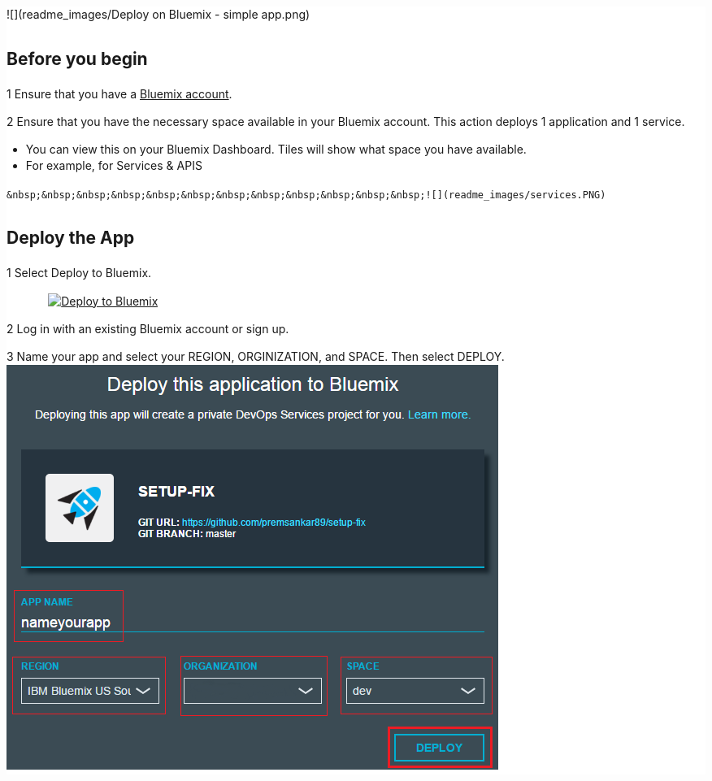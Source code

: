 ![](readme_images/Deploy on Bluemix - simple app.png)

## Before you begin
1 Ensure that you have a [Bluemix account](https://console.ng.bluemix.net/registration/).

2 Ensure that you have the necessary space available in your Bluemix account. This action deploys 1 application and 1 service.
   * You can view this on your Bluemix Dashboard. Tiles will show what space you have available.
   * For example, for Services & APIS

    &nbsp;&nbsp;&nbsp;&nbsp;&nbsp;&nbsp;&nbsp;&nbsp;&nbsp;&nbsp;&nbsp;&nbsp;![](readme_images/services.PNG)

## Deploy the App
1 Select Deploy to Bluemix.

&nbsp;&nbsp;&nbsp;&nbsp;&nbsp;&nbsp;&nbsp;&nbsp;&nbsp;&nbsp;&nbsp;&nbsp; [![Deploy to Bluemix](https://bluemix.net/deploy/button.png)](https://bluemix.net/deploy?repository=https://github.com/sachinjha/watson-conversation-facebook-messenger-sample)

2 Log in with an existing Bluemix account or sign up.

3 Name your app and select your REGION, ORGINIZATION, and SPACE. Then select DEPLOY.
&nbsp;&nbsp;&nbsp;&nbsp;&nbsp;&nbsp;&nbsp;&nbsp;&nbsp;&nbsp;&nbsp;&nbsp; ![](readme_images/deploy.PNG)
